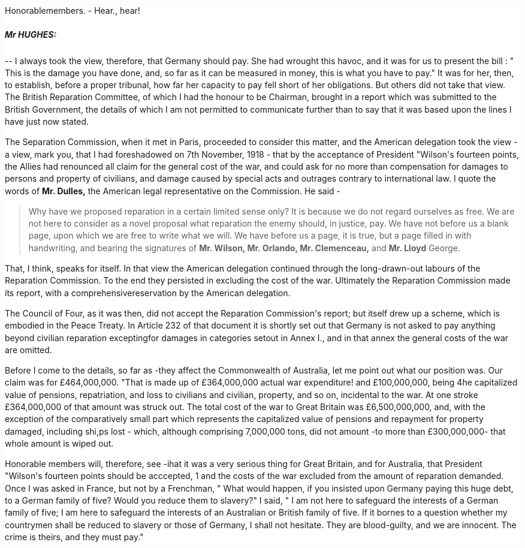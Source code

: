 Honorablemembers. - Hear., hear! 

##### Mr HUGHES:

-- I always took the view, therefore, that Germany should pay. She had wrought this havoc, and it was for us to present the bill : " This is the damage you have done, and, so far as it can be measured in money, this is what you have to pay." It was for her, then, to establish, before a proper tribunal, how far her capacity to pay fell short of her obligations. But others did not take that view. The British Reparation Committee, of which I had the honour to be  Chairman,  brought in a report which was submitted to the British Government, the details of which I am not permitted to communicate further than to say that it was based upon the lines I have just now stated. 

The Separation Commission, when it met in Paris, proceeded to consider this matter, and the American delegation took the view - a view, mark you, that I had foreshadowed on 7th November, 1918 - that by the acceptance of  President  "Wilson's fourteen points, the Allies had renounced all claim for the general cost of the war, and could ask for no more than compensation for damages to persons and property of civilians, and damage caused by special acts and outrages contrary to international law. I quote the words of  **Mr. Dulles,**  the American legal representative on the Commission. He said - 

  >Why have we proposed reparation in a certain limited sense only? It is because we do not regard ourselves as free. We are not here to consider as a novel proposal what reparation the enemy should, in justice, pay. We have not before us a blank page, upon which we are free to write what we will. We have before us a page, it is true, but a page filled in with handwriting, and bearing the signatures of  **Mr. Wilson, Mr. Orlando, Mr. Clemenceau,**  and  **Mr. Lloyd**  George. 

That, I think, speaks for itself. In that view the American delegation continued through the long-drawn-out labours of the Reparation Commission. To the end they persisted in excluding the cost of the war. Ultimately the Reparation Commission made its report, with a comprehensivereservation by the American delegation. 

The Council of Four, as it was then, did not accept the Reparation Commission's report; but itself drew up a scheme, which is embodied in the Peace Treaty. In Article 232 of that document it is shortly set out that Germany is not asked to pay anything beyond civilian reparation exceptingfor damages in categories setout in Annex I., and in that annex the general costs of the war are omitted. 

Before I come to the details, so far as -they affect the Commonwealth of Australia, let me point out what our position was. Our claim was for £464,000,000. "That is made up of £364,000,000 actual war expenditure! and £100,000,000, being 4he capitalized value of pensions, repatriation, and loss to civilians and civilian, property, and so on, incidental to the war. At one stroke £364,000,000 of that amount was struck out. The total cost of the war to Great Britain was £6,500,000,000, and, with the exception of the comparatively small part which represents the capitalized value of pensions and repayment for property damaged, including shi,ps lost - which, although comprising 7,000,000 tons, did not amount -to more than £300,000,000- that whole amount is wiped out. 

Honorable members will, therefore, see -ihat it was a very serious thing for Great Britain, and for Australia, that President "Wilson's fourteen points should be acccepted, 1 and the costs of the war excluded from the amount of reparation demanded. Once I was asked in France, but not by a Frenchman, " What would happen, if you insisted upon Germany paying this huge debt, to a German family of five? Would you reduce them to slavery?" I said, " I am not here to safeguard the interests of a German family of five; I am  here  to safeguard the interests of an Australian or British family of five. If it bornes to a question whether my countrymen shall be reduced to slavery or those of Germany, I shall not hesitate. They are blood-guilty, and we are innocent. The crime is theirs, and they must pay." 
